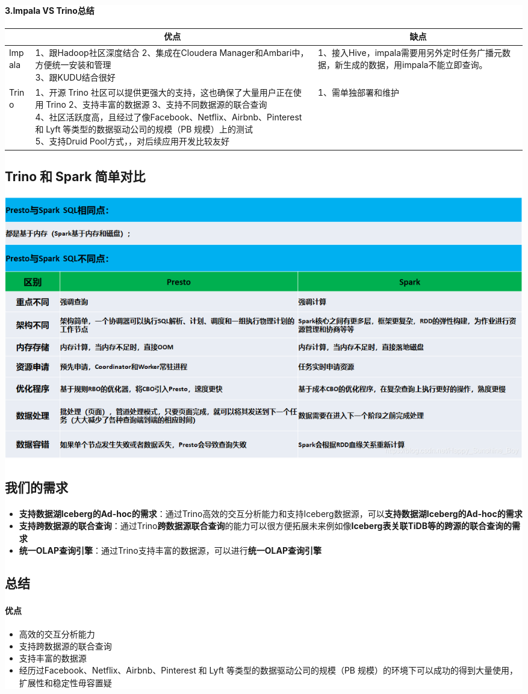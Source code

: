 
#### 3.Impala VS Trino总结

|        | 优点                                                         | 缺点                                                         |
| ------ | ------------------------------------------------------------ | ------------------------------------------------------------ |
| Impala | 1、跟Hadoop社区深度结合                                                                                                                               2、集成在Cloudera Manager和Ambari中，方便统一安装和管理<br/>3、跟KUDU结合很好 | 1、接入Hive，impala需要用另外定时任务广播元数据，新生成的数据，用impala不能立即查询。 |
| Trino  | 1、开源 Trino 社区可以提供更强大的支持，这也确保了大量用户正在使用 Trino                                                     2、支持丰富的数据源                                                                                                                                                     3、支持不同数据源的联合查询<br/>4、社区活跃度高，且经过了像Facebook、Netflix、Airbnb、Pinterest 和 Lyft 等类型的数据驱动公司的规模（PB 规模）上的测试<br/>5、支持Druid Pool方式，，对后续应用开发比较友好 | 1、需单独部署和维护                                          |



## Trino 和 Spark 简单对比

![](./assets/trino6.png)



## 我们的需求

- **支持数据湖Iceberg的Ad-hoc的需求**：通过Trino高效的交互分析能力和支持Iceberg数据源，可以**支持数据湖Iceberg的Ad-hoc的需求**
- **支持跨数据源的联合查询**：通过Trino**跨数据源联合查询**的能力可以很方便拓展未来例如像**Iceberg表关联TiDB等的跨源的联合查询的需求**
- **统一OLAP查询引擎**：通过Trino支持丰富的数据源，可以进行**统一OLAP查询引擎**



## 总结

#### 优点

- 高效的交互分析能力
- 支持跨数据源的联合查询
- 支持丰富的数据源
-  经历过Facebook、Netflix、Airbnb、Pinterest 和 Lyft 等类型的数据驱动公司的规模（PB 规模）的环境下可以成功的得到大量使用，扩展性和稳定性毋容置疑
